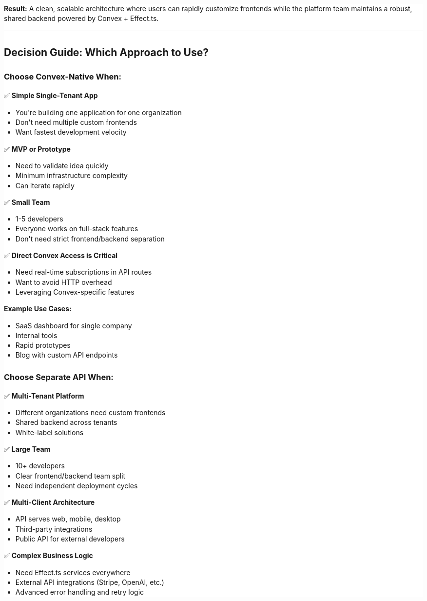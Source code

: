 **Result:** A clean, scalable architecture where users can rapidly customize frontends while the platform team maintains a robust, shared backend powered by Convex + Effect.ts.

---

## Decision Guide: Which Approach to Use?

### Choose Convex-Native When:

✅ **Simple Single-Tenant App**
- You're building one application for one organization
- Don't need multiple custom frontends
- Want fastest development velocity

✅ **MVP or Prototype**
- Need to validate idea quickly
- Minimum infrastructure complexity
- Can iterate rapidly

✅ **Small Team**
- 1-5 developers
- Everyone works on full-stack features
- Don't need strict frontend/backend separation

✅ **Direct Convex Access is Critical**
- Need real-time subscriptions in API routes
- Want to avoid HTTP overhead
- Leveraging Convex-specific features

**Example Use Cases:**
- SaaS dashboard for single company
- Internal tools
- Rapid prototypes
- Blog with custom API endpoints

### Choose Separate API When:

✅ **Multi-Tenant Platform**
- Different organizations need custom frontends
- Shared backend across tenants
- White-label solutions

✅ **Large Team**
- 10+ developers
- Clear frontend/backend team split
- Need independent deployment cycles

✅ **Multi-Client Architecture**
- API serves web, mobile, desktop
- Third-party integrations
- Public API for external developers

✅ **Complex Business Logic**
- Need Effect.ts services everywhere
- External API integrations (Stripe, OpenAI, etc.)
- Advanced error handling and retry logic

